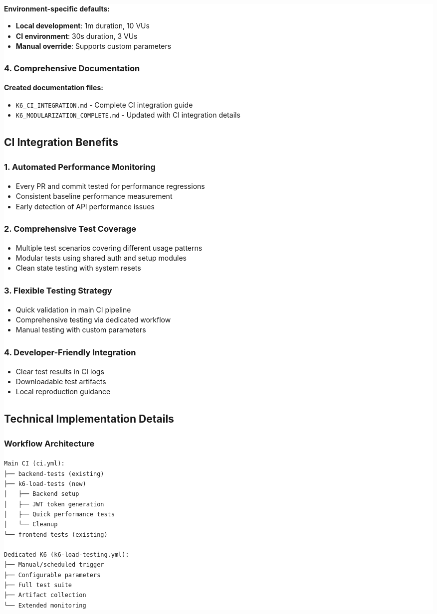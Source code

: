 **Environment-specific defaults:**
- **Local development**: 1m duration, 10 VUs
- **CI environment**: 30s duration, 3 VUs
- **Manual override**: Supports custom parameters

### 4. Comprehensive Documentation

**Created documentation files:**
- `K6_CI_INTEGRATION.md` - Complete CI integration guide
- `K6_MODULARIZATION_COMPLETE.md` - Updated with CI integration details

## CI Integration Benefits

### 1. **Automated Performance Monitoring**
- Every PR and commit tested for performance regressions
- Consistent baseline performance measurement
- Early detection of API performance issues

### 2. **Comprehensive Test Coverage**
- Multiple test scenarios covering different usage patterns
- Modular tests using shared auth and setup modules
- Clean state testing with system resets

### 3. **Flexible Testing Strategy**
- Quick validation in main CI pipeline
- Comprehensive testing via dedicated workflow
- Manual testing with custom parameters

### 4. **Developer-Friendly Integration**
- Clear test results in CI logs
- Downloadable test artifacts
- Local reproduction guidance

## Technical Implementation Details

### Workflow Architecture
```
Main CI (ci.yml):
├── backend-tests (existing)
├── k6-load-tests (new)
│   ├── Backend setup
│   ├── JWT token generation  
│   ├── Quick performance tests
│   └── Cleanup
└── frontend-tests (existing)

Dedicated K6 (k6-load-testing.yml):
├── Manual/scheduled trigger
├── Configurable parameters
├── Full test suite
├── Artifact collection
└── Extended monitoring
```
